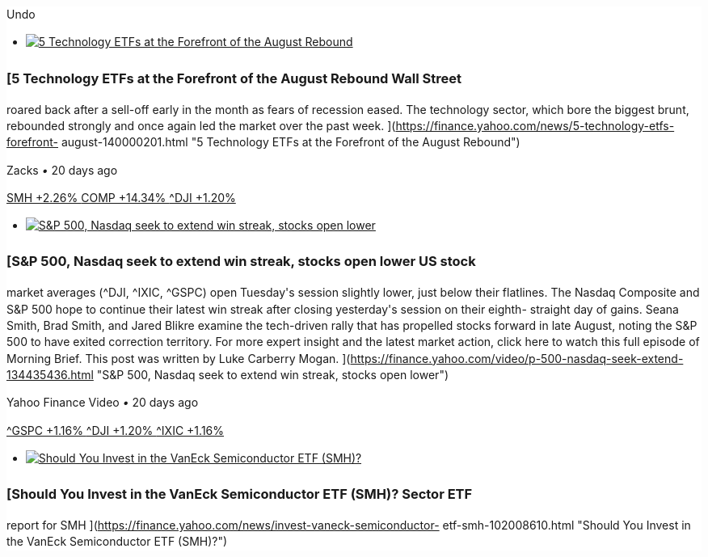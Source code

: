 Undo

  * [![5 Technology ETFs at the Forefront of the August Rebound](https://s.yimg.com/uu/api/res/1.2/Zvtcc0smeL4UWpunjpMVfw--~B/Zmk9c3RyaW07aD0xMjY7cT04MDt3PTE2ODthcHBpZD15dGFjaHlvbg--/https://media.zenfs.com/en/zacks.com/6de0de30e139b026aa75bb04192b8203.cf.webp) ](https://finance.yahoo.com/news/5-technology-etfs-forefront-august-140000201.html "5 Technology ETFs at the Forefront of the August Rebound")

### [5 Technology ETFs at the Forefront of the August Rebound Wall Street
roared back after a sell-off early in the month as fears of recession eased.
The technology sector, which bore the biggest brunt, rebounded strongly and
once again led the market over the past week.
](https://finance.yahoo.com/news/5-technology-etfs-forefront-
august-140000201.html "5 Technology ETFs at the Forefront of the August
Rebound")

Zacks _•_ 20 days ago

[ SMH +2.26% ](/quote/SMH/ "SMH")[ COMP +14.34% ](/quote/COMP/ "COMP")[ ^DJI
+1.20% ](/quote/%5EDJI/ "^DJI")

  * [![S&P 500, Nasdaq seek to extend win streak, stocks open lower](https://s.yimg.com/uu/api/res/1.2/C_VDALe00.Rov3J5mvQqyw--~B/Zmk9c3RyaW07aD0xMjY7cT04MDt3PTE2ODthcHBpZD15dGFjaHlvbg--/https://s.yimg.com/os/creatr-uploaded-images/2024-08/de420890-5ef6-11ef-b8fe-01f65e624658.cf.webp) ](https://finance.yahoo.com/video/p-500-nasdaq-seek-extend-134435436.html "S&P 500, Nasdaq seek to extend win streak, stocks open lower")

### [S&P 500, Nasdaq seek to extend win streak, stocks open lower US stock
market averages (^DJI, ^IXIC, ^GSPC) open Tuesday's session slightly lower,
just below their flatlines. The Nasdaq Composite and S&P 500 hope to continue
their latest win streak after closing yesterday's session on their eighth-
straight day of gains. Seana Smith, Brad Smith, and Jared Blikre examine the
tech-driven rally that has propelled stocks forward in late August, noting the
S&P 500 to have exited correction territory. For more expert insight and the
latest market action, click&nbsp;here&nbsp;to watch this full episode of
Morning Brief. This post was written by Luke Carberry Mogan.
](https://finance.yahoo.com/video/p-500-nasdaq-seek-extend-134435436.html "S&P
500, Nasdaq seek to extend win streak, stocks open lower")

Yahoo Finance Video _•_ 20 days ago

[ ^GSPC +1.16% ](/quote/%5EGSPC/ "^GSPC")[ ^DJI +1.20% ](/quote/%5EDJI/
"^DJI")[ ^IXIC +1.16% ](/quote/%5EIXIC/ "^IXIC")

  * [![Should You Invest in the VanEck Semiconductor ETF \(SMH\)?](https://s.yimg.com/uu/api/res/1.2/96K2n6bD00Y6r9ZYLByFvQ--~B/Zmk9c3RyaW07aD0xMjY7cT04MDt3PTE2ODthcHBpZD15dGFjaHlvbg--/https://media.zenfs.com/en/zacks.com/d0d4ab152198da2f423d92da8a7d22ee.cf.webp) ](https://finance.yahoo.com/news/invest-vaneck-semiconductor-etf-smh-102008610.html "Should You Invest in the VanEck Semiconductor ETF \(SMH\)?")

### [Should You Invest in the VanEck Semiconductor ETF (SMH)? Sector ETF
report for SMH ](https://finance.yahoo.com/news/invest-vaneck-semiconductor-
etf-smh-102008610.html "Should You Invest in the VanEck Semiconductor ETF
\(SMH\)?")
